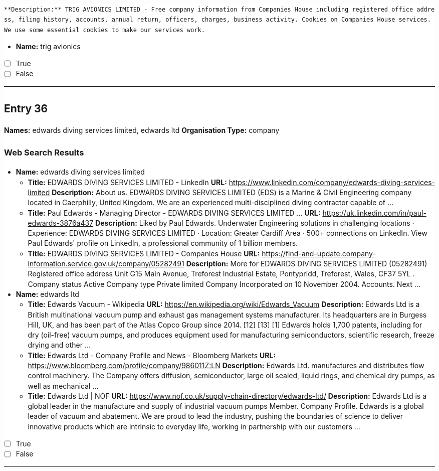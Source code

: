     **Description:** TRIG AVIONICS LIMITED - Free company information from Companies House including registered office address, filing history, accounts, annual return, officers, charges, business activity. Cookies on Companies House services. We use some essential cookies to make our services work.
- **Name:** trig avionics
- [ ] True
- [ ] False

---

## Entry 36
**Names:** edwards diving services limited, edwards ltd
**Organisation Type:** company
### Web Search Results
- **Name:** edwards diving services limited
  - **Title:** EDWARDS DIVING SERVICES LIMITED - LinkedIn
    **URL:** https://www.linkedin.com/company/edwards-diving-services-limited
    **Description:** About us. EDWARDS DIVING SERVICES LIMITED (EDS) is a Marine & Civil Engineering company located in Caerphilly, United Kingdom. We are an experienced multi-disciplined diving contractor capable of ...
  - **Title:** Paul Edwards - Managing Director - EDWARDS DIVING SERVICES LIMITED ...
    **URL:** https://uk.linkedin.com/in/paul-edwards-3876a437
    **Description:** Liked by Paul Edwards. Underwater Engineering solutions in challenging locations · Experience: EDWARDS DIVING SERVICES LIMITED · Location: Greater Cardiff Area · 500+ connections on LinkedIn. View Paul Edwards' profile on LinkedIn, a professional community of 1 billion members.
  - **Title:** EDWARDS DIVING SERVICES LIMITED - Companies House
    **URL:** https://find-and-update.company-information.service.gov.uk/company/05282491
    **Description:** More for EDWARDS DIVING SERVICES LIMITED (05282491) Registered office address Unit G15 Main Avenue, Treforest Industrial Estate, Pontypridd, Treforest, Wales, CF37 5YL . Company status Active Company type Private limited Company Incorporated on 10 November 2004. Accounts. Next ...
- **Name:** edwards ltd
  - **Title:** Edwards Vacuum - Wikipedia
    **URL:** https://en.wikipedia.org/wiki/Edwards_Vacuum
    **Description:** Edwards Ltd is a British multinational vacuum pump and exhaust gas management systems manufacturer. Its headquarters are in Burgess Hill, UK, and has been part of the Atlas Copco Group since 2014. [12] [13] [1] Edwards holds 1,700 patents, including for dry (oil-free) vacuum pumps, and produces equipment used for manufacturing semiconductors, scientific research, freeze drying and other ...
  - **Title:** Edwards Ltd - Company Profile and News - Bloomberg Markets
    **URL:** https://www.bloomberg.com/profile/company/986011Z:LN
    **Description:** Edwards Ltd. manufactures and distributes flow control machinery. The Company offers diffusion, semiconductor, large oil sealed, liquid rings, and chemical dry pumps, as well as mechanical ...
  - **Title:** Edwards Ltd | NOF
    **URL:** https://www.nof.co.uk/supply-chain-directory/edwards-ltd/
    **Description:** Edwards Ltd is a global leader in the manufacture and supply of industrial vacuum pumps Member. Company Profile. Edwards is a global leader of vacuum and abatement. We are proud to lead the industry, pushing the boundaries of science to deliver innovative products which are intrinsic to everyday life, working in partnership with our customers ...
- [ ] True
- [ ] False

---